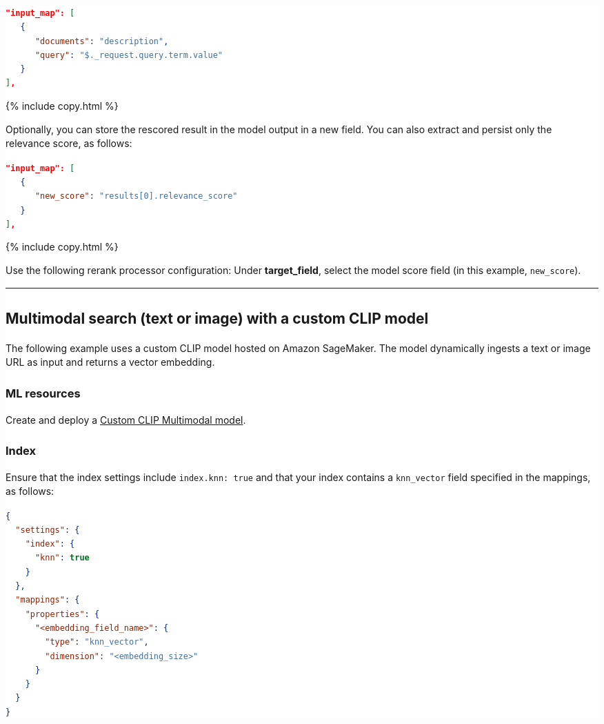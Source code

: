 ```json
"input_map": [
   {
      "documents": "description",
      "query": "$._request.query.term.value"
   }
],
```

{% include copy.html %}

Optionally, you can store the rescored result in the model output in a new field. You can also extract and persist only the relevance score, as follows:

```json
"input_map": [
   {
      "new_score": "results[0].relevance_score"
   }
],
```

{% include copy.html %}

Use the following rerank processor configuration: Under **target_field**, select the model score field (in this example, `new_score`).

---

## Multimodal search (text or image) with a custom CLIP model

The following example uses a custom CLIP model hosted on Amazon SageMaker. The model dynamically ingests a text or image URL as input and returns a vector embedding.

### ML resources

Create and deploy a [Custom CLIP Multimodal model](https://github.com/opensearch-project/dashboards-flow-framework/blob/main/documentation/models.md#custom-clip-multimodal-embedding).

### Index

Ensure that the index settings include `index.knn: true` and that your index contains a `knn_vector` field specified in the mappings, as follows:

```json
{
  "settings": {
    "index": {
      "knn": true
    }
  },
  "mappings": {
    "properties": {
      "<embedding_field_name>": {
        "type": "knn_vector",
        "dimension": "<embedding_size>"
      }
    }
  }
}
```
